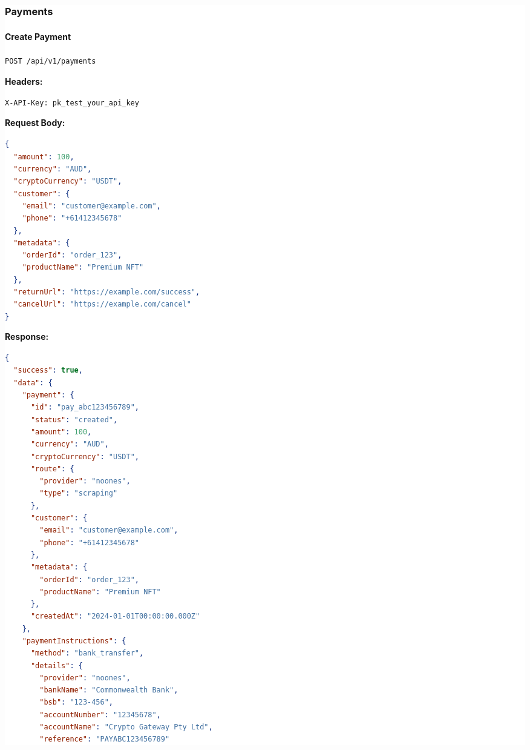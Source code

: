 ### Payments

#### Create Payment

```
POST /api/v1/payments
```

**Headers:**
```
X-API-Key: pk_test_your_api_key
```

**Request Body:**
```json
{
  "amount": 100,
  "currency": "AUD",
  "cryptoCurrency": "USDT",
  "customer": {
    "email": "customer@example.com",
    "phone": "+61412345678"
  },
  "metadata": {
    "orderId": "order_123",
    "productName": "Premium NFT"
  },
  "returnUrl": "https://example.com/success",
  "cancelUrl": "https://example.com/cancel"
}
```

**Response:**
```json
{
  "success": true,
  "data": {
    "payment": {
      "id": "pay_abc123456789",
      "status": "created",
      "amount": 100,
      "currency": "AUD",
      "cryptoCurrency": "USDT",
      "route": {
        "provider": "noones",
        "type": "scraping"
      },
      "customer": {
        "email": "customer@example.com",
        "phone": "+61412345678"
      },
      "metadata": {
        "orderId": "order_123",
        "productName": "Premium NFT"
      },
      "createdAt": "2024-01-01T00:00:00.000Z"
    },
    "paymentInstructions": {
      "method": "bank_transfer",
      "details": {
        "provider": "noones",
        "bankName": "Commonwealth Bank",
        "bsb": "123-456",
        "accountNumber": "12345678",
        "accountName": "Crypto Gateway Pty Ltd",
        "reference": "PAYABC123456789"
```